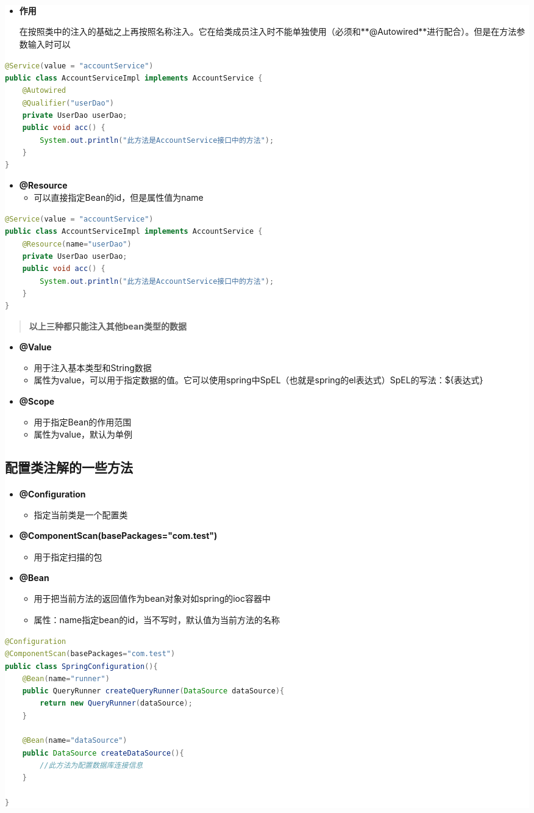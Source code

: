   * **作用**

    在按照类中的注入的基础之上再按照名称注入。它在给类成员注入时不能单独使用（必须和**@Autowired**进行配合）。但是在方法参数输入时可以 

```java
@Service(value = "accountService")
public class AccountServiceImpl implements AccountService {
    @Autowired
    @Qualifier("userDao")
    private UserDao userDao;
    public void acc() {
        System.out.println("此方法是AccountService接口中的方法");
    }
}
```

* **@Resource**
  * 可以直接指定Bean的id，但是属性值为name

```java
@Service(value = "accountService")
public class AccountServiceImpl implements AccountService {
    @Resource(name="userDao")
    private UserDao userDao;
    public void acc() {
        System.out.println("此方法是AccountService接口中的方法");
    }
}
```

> **以上三种都只能注入其他bean类型的数据**

* **@Value**
  * 用于注入基本类型和String数据
  * 属性为value，可以用于指定数据的值。它可以使用spring中SpEL（也就是spring的el表达式）SpEL的写法：${表达式}

* **@Scope**
  * 用于指定Bean的作用范围
  * 属性为value，默认为单例

## 配置类注解的一些方法

* **@Configuration**
  * 指定当前类是一个配置类
* **@ComponentScan(basePackages="com.test")**
  * 用于指定扫描的包

* **@Bean**

  * 用于把当前方法的返回值作为bean对象对如spring的ioc容器中

  * 属性：name指定bean的id，当不写时，默认值为当前方法的名称

```java
@Configuration
@ComponentScan(basePackages="com.test")
public class SpringConfiguration(){
	@Bean(name="runner")
	public QueryRunner createQueryRunner(DataSource dataSource){
		return new QueryRunner(dataSource);
	}
	
	@Bean(name="dataSource")
	public DataSource createDataSource(){
		//此方法为配置数据库连接信息
	}
	
}
```
